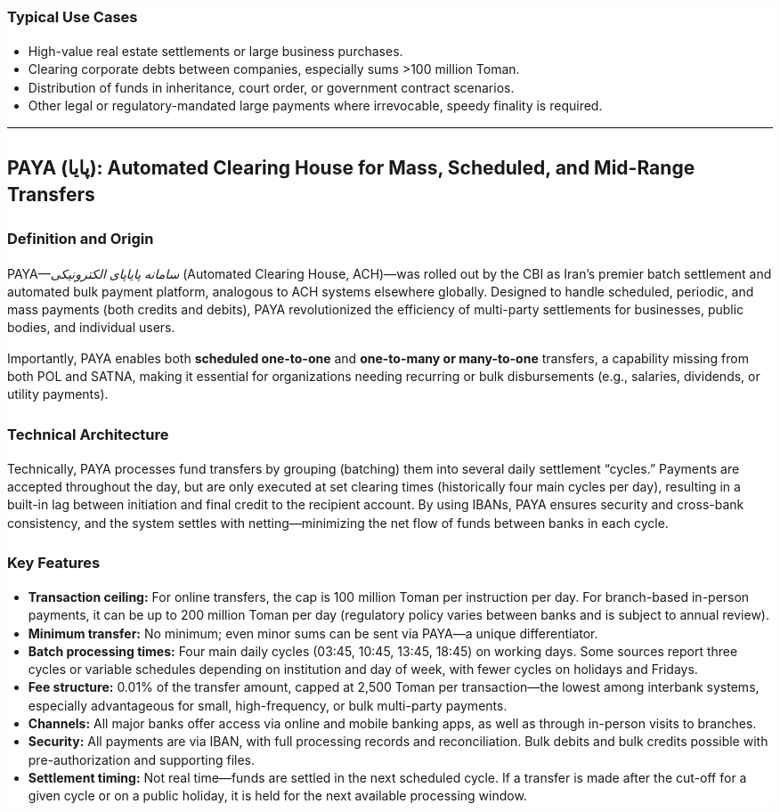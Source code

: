 ### Typical Use Cases

- High-value real estate settlements or large business purchases.
- Clearing corporate debts between companies, especially sums >100 million
  Toman.
- Distribution of funds in inheritance, court order, or government contract
  scenarios.
- Other legal or regulatory-mandated large payments where irrevocable, speedy
  finality is required.

---

## PAYA (پایا): Automated Clearing House for Mass, Scheduled, and Mid-Range Transfers

### Definition and Origin

PAYA—_سامانه پایاپای الکترونیکی_ (Automated Clearing House, ACH)—was rolled out
by the CBI as Iran’s premier batch settlement and automated bulk payment
platform, analogous to ACH systems elsewhere globally. Designed to handle
scheduled, periodic, and mass payments (both credits and debits), PAYA
revolutionized the efficiency of multi-party settlements for businesses, public
bodies, and individual users.

Importantly, PAYA enables both **scheduled one-to-one** and **one-to-many or
many-to-one** transfers, a capability missing from both POL and SATNA, making it
essential for organizations needing recurring or bulk disbursements (e.g.,
salaries, dividends, or utility payments).

### Technical Architecture

Technically, PAYA processes fund transfers by grouping (batching) them into
several daily settlement “cycles.” Payments are accepted throughout the day, but
are only executed at set clearing times (historically four main cycles per day),
resulting in a built-in lag between initiation and final credit to the recipient
account. By using IBANs, PAYA ensures security and cross-bank consistency, and
the system settles with netting—minimizing the net flow of funds between banks
in each cycle.

### Key Features

- **Transaction ceiling:** For online transfers, the cap is 100 million Toman
  per instruction per day. For branch-based in-person payments, it can be up to
  200 million Toman per day (regulatory policy varies between banks and is
  subject to annual review).
- **Minimum transfer:** No minimum; even minor sums can be sent via PAYA—a
  unique differentiator.
- **Batch processing times:** Four main daily cycles (03:45, 10:45, 13:45,
  18:45) on working days. Some sources report three cycles or variable schedules
  depending on institution and day of week, with fewer cycles on holidays and
  Fridays.
- **Fee structure:** 0.01% of the transfer amount, capped at 2,500 Toman per
  transaction—the lowest among interbank systems, especially advantageous for
  small, high-frequency, or bulk multi-party payments.
- **Channels:** All major banks offer access via online and mobile banking apps,
  as well as through in-person visits to branches.
- **Security:** All payments are via IBAN, with full processing records and
  reconciliation. Bulk debits and bulk credits possible with pre-authorization
  and supporting files.
- **Settlement timing:** Not real time—funds are settled in the next scheduled
  cycle. If a transfer is made after the cut-off for a given cycle or on a
  public holiday, it is held for the next available processing window.
